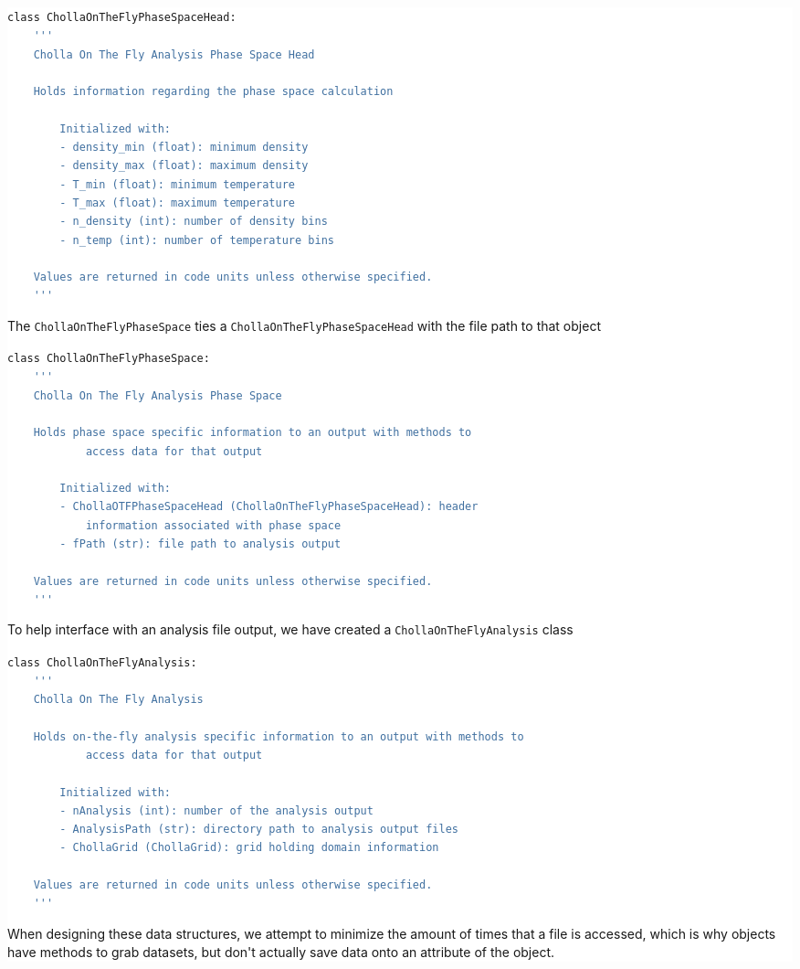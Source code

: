 ```bash
class ChollaOnTheFlyPhaseSpaceHead:
    '''
    Cholla On The Fly Analysis Phase Space Head

    Holds information regarding the phase space calculation

        Initialized with:
        - density_min (float): minimum density
        - density_max (float): maximum density
        - T_min (float): minimum temperature
        - T_max (float): maximum temperature
        - n_density (int): number of density bins
        - n_temp (int): number of temperature bins

    Values are returned in code units unless otherwise specified.
    '''
```


The ``ChollaOnTheFlyPhaseSpace`` ties a ``ChollaOnTheFlyPhaseSpaceHead`` with the file path to that object

```bash
class ChollaOnTheFlyPhaseSpace:
    '''
    Cholla On The Fly Analysis Phase Space
    
    Holds phase space specific information to an output with methods to 
            access data for that output

        Initialized with:
        - ChollaOTFPhaseSpaceHead (ChollaOnTheFlyPhaseSpaceHead): header
            information associated with phase space
        - fPath (str): file path to analysis output

    Values are returned in code units unless otherwise specified.
    '''
```

To help interface with an analysis file output, we have created a ``ChollaOnTheFlyAnalysis`` class 


```bash
class ChollaOnTheFlyAnalysis:
    '''
    Cholla On The Fly Analysis
    
    Holds on-the-fly analysis specific information to an output with methods to 
            access data for that output

        Initialized with:
        - nAnalysis (int): number of the analysis output
        - AnalysisPath (str): directory path to analysis output files
        - ChollaGrid (ChollaGrid): grid holding domain information

    Values are returned in code units unless otherwise specified.
    '''
```




When designing these data structures, we attempt to minimize the amount of times that a file is accessed, which is why objects have methods to grab datasets, but don't actually save data onto an attribute of the object.


